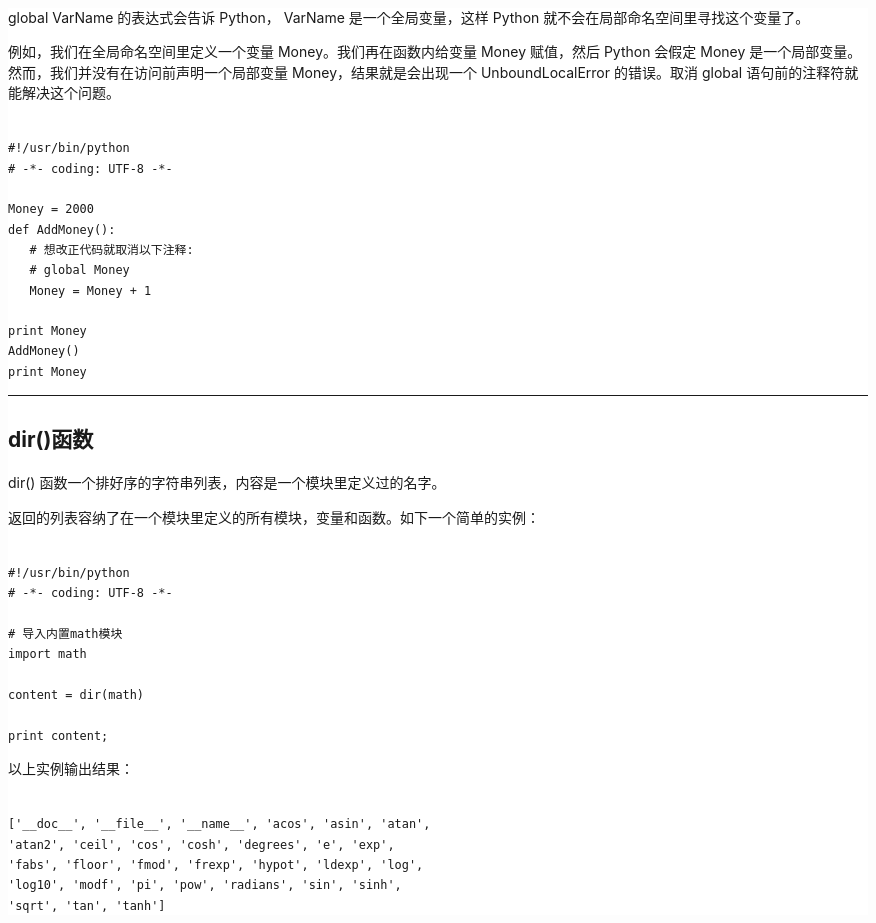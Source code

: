 global VarName 的表达式会告诉 Python， VarName 是一个全局变量，这样 Python 就不会在局部命名空间里寻找这个变量了。

例如，我们在全局命名空间里定义一个变量 Money。我们再在函数内给变量 Money 赋值，然后 Python 会假定 Money 是一个局部变量。然而，我们并没有在访问前声明一个局部变量 Money，结果就是会出现一个 UnboundLocalError 的错误。取消 global 语句前的注释符就能解决这个问题。

```

#!/usr/bin/python
# -*- coding: UTF-8 -*-
 
Money = 2000
def AddMoney():
   # 想改正代码就取消以下注释:
   # global Money
   Money = Money + 1
 
print Money
AddMoney()
print Money

```

  


---

dir()函数
-------

dir() 函数一个排好序的字符串列表，内容是一个模块里定义过的名字。

返回的列表容纳了在一个模块里定义的所有模块，变量和函数。如下一个简单的实例：

```

#!/usr/bin/python
# -*- coding: UTF-8 -*-
 
# 导入内置math模块
import math
 
content = dir(math)
 
print content;
```

以上实例输出结果：

```

['__doc__', '__file__', '__name__', 'acos', 'asin', 'atan', 
'atan2', 'ceil', 'cos', 'cosh', 'degrees', 'e', 'exp', 
'fabs', 'floor', 'fmod', 'frexp', 'hypot', 'ldexp', 'log',
'log10', 'modf', 'pi', 'pow', 'radians', 'sin', 'sinh', 
'sqrt', 'tan', 'tanh']
```
